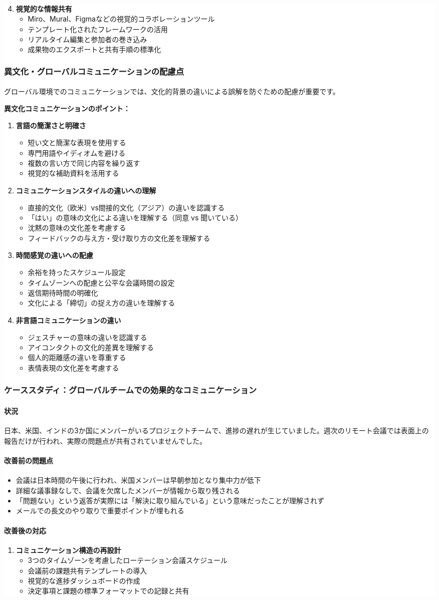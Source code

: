 4. **視覚的な情報共有**
   * Miro、Mural、Figmaなどの視覚的コラボレーションツール
   * テンプレート化されたフレームワークの活用
   * リアルタイム編集と参加者の巻き込み
   * 成果物のエクスポートと共有手順の標準化

### 異文化・グローバルコミュニケーションの配慮点

グローバル環境でのコミュニケーションでは、文化的背景の違いによる誤解を防ぐための配慮が重要です。

**異文化コミュニケーションのポイント：**

1. **言語の簡潔さと明確さ**
   * 短い文と簡潔な表現を使用する
   * 専門用語やイディオムを避ける
   * 複数の言い方で同じ内容を繰り返す
   * 視覚的な補助資料を活用する

2. **コミュニケーションスタイルの違いへの理解**
   * 直接的文化（欧米）vs間接的文化（アジア）の違いを認識する
   * 「はい」の意味の文化による違いを理解する（同意 vs 聞いている）
   * 沈黙の意味の文化差を考慮する
   * フィードバックの与え方・受け取り方の文化差を理解する

3. **時間感覚の違いへの配慮**
   * 余裕を持ったスケジュール設定
   * タイムゾーンへの配慮と公平な会議時間の設定
   * 返信期待時間の明確化
   * 文化による「締切」の捉え方の違いを理解する

4. **非言語コミュニケーションの違い**
   * ジェスチャーの意味の違いを認識する
   * アイコンタクトの文化的差異を理解する
   * 個人的距離感の違いを尊重する
   * 表情表現の文化差を考慮する

### ケーススタディ：グローバルチームでの効果的なコミュニケーション

#### 状況
日本、米国、インドの3か国にメンバーがいるプロジェクトチームで、進捗の遅れが生じていました。週次のリモート会議では表面上の報告だけが行われ、実際の問題点が共有されていませんでした。

#### 改善前の問題点
* 会議は日本時間の午後に行われ、米国メンバーは早朝参加となり集中力が低下
* 詳細な議事録なしで、会議を欠席したメンバーが情報から取り残される
* 「問題ない」という返答が実際には「解決に取り組んでいる」という意味だったことが理解されず
* メールでの長文のやり取りで重要ポイントが埋もれる

#### 改善後の対応
1. **コミュニケーション構造の再設計**
   * 3つのタイムゾーンを考慮したローテーション会議スケジュール
   * 会議前の課題共有テンプレートの導入
   * 視覚的な進捗ダッシュボードの作成
   * 決定事項と課題の標準フォーマットでの記録と共有
